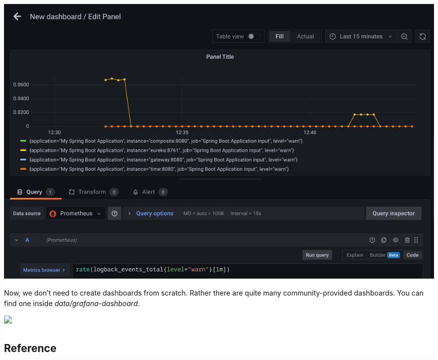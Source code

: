 ![](images/metrics-grafana-warn-rate.png)

Now, we don’t need to create dashboards from scratch. Rather there are quite many community-provided dashboards. You can find one inside *data/grafana-dashboard*.

![](images/grafana-community-dashboard.png)

## Reference